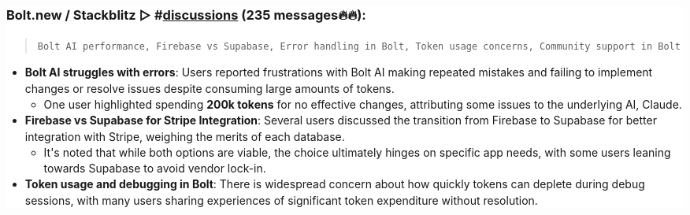 ### **Bolt.new / Stackblitz ▷ #[discussions](https://discord.com/channels/364486390102097930/680953097354215446/1316155963564097667)** (235 messages🔥🔥): 

> `Bolt AI performance, Firebase vs Supabase, Error handling in Bolt, Token usage concerns, Community support in Bolt` 


- **Bolt AI struggles with errors**: Users reported frustrations with Bolt AI making repeated mistakes and failing to implement changes or resolve issues despite consuming large amounts of tokens.
   - One user highlighted spending **200k tokens** for no effective changes, attributing some issues to the underlying AI, Claude.
- **Firebase vs Supabase for Stripe Integration**: Several users discussed the transition from Firebase to Supabase for better integration with Stripe, weighing the merits of each database.
   - It's noted that while both options are viable, the choice ultimately hinges on specific app needs, with some users leaning towards Supabase to avoid vendor lock-in.
- **Token usage and debugging in Bolt**: There is widespread concern about how quickly tokens can deplete during debug sessions, with many users sharing experiences of significant token expenditure without resolution.

